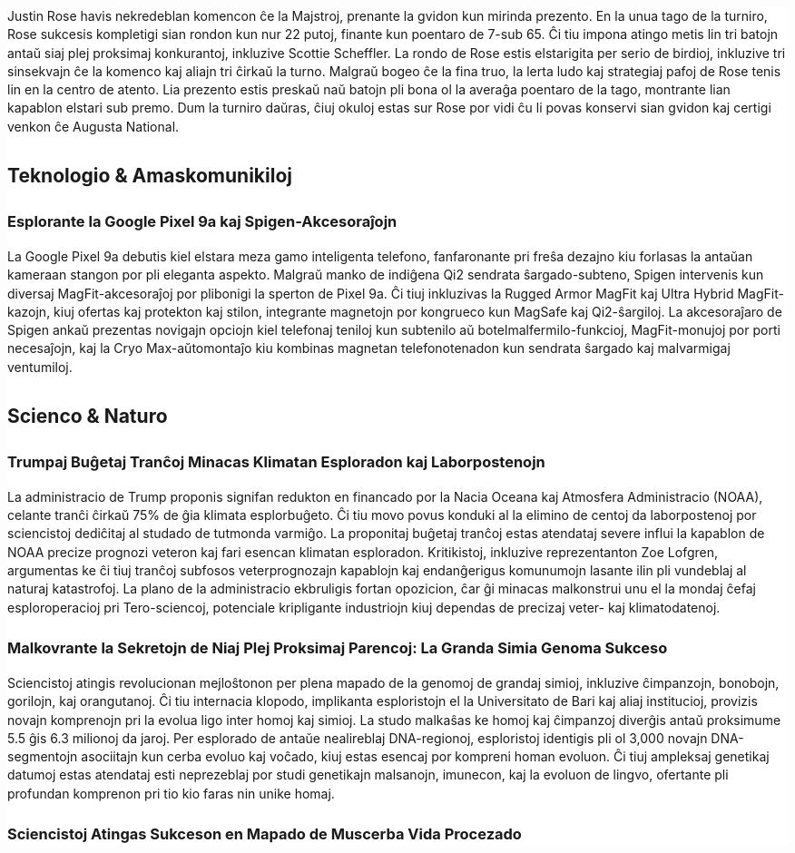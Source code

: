 Justin Rose havis nekredeblan komencon ĉe la Majstroj, prenante la gvidon kun mirinda prezento. En la unua tago de la turniro, Rose sukcesis kompletigi sian rondon kun nur 22 putoj, finante kun poentaro de 7-sub 65. Ĉi tiu impona atingo metis lin tri batojn antaŭ siaj plej proksimaj konkurantoj, inkluzive Scottie Scheffler. La rondo de Rose estis elstarigita per serio de birdioj, inkluzive tri sinsekvajn ĉe la komenco kaj aliajn tri ĉirkaŭ la turno. Malgraŭ bogeo ĉe la fina truo, la lerta ludo kaj strategiaj pafoj de Rose tenis lin en la centro de atento. Lia prezento estis preskaŭ naŭ batojn pli bona ol la averaĝa poentaro de la tago, montrante lian kapablon elstari sub premo. Dum la turniro daŭras, ĉiuj okuloj estas sur Rose por vidi ĉu li povas konservi sian gvidon kaj certigi venkon ĉe Augusta National.

## Teknologio & Amaskomunikiloj

### Esplorante la Google Pixel 9a kaj Spigen-Akcesoraĵojn

La Google Pixel 9a debutis kiel elstara meza gamo inteligenta telefono, fanfaronante pri freŝa dezajno kiu forlasas la antaŭan kameraan stangon por pli eleganta aspekto. Malgraŭ manko de indiĝena Qi2 sendrata ŝargado-subteno, Spigen intervenis kun diversaj MagFit-akcesoraĵoj por plibonigi la sperton de Pixel 9a. Ĉi tiuj inkluzivas la Rugged Armor MagFit kaj Ultra Hybrid MagFit-kazojn, kiuj ofertas kaj protekton kaj stilon, integrante magnetojn por kongrueco kun MagSafe kaj Qi2-ŝargiloj. La akcesoraĵaro de Spigen ankaŭ prezentas novigajn opciojn kiel telefonaj teniloj kun subtenilo aŭ botelmalfermilo-funkcioj, MagFit-monujoj por porti necesaĵojn, kaj la Cryo Max-aŭtomontaĵo kiu kombinas magnetan telefonotenadon kun sendrata ŝargado kaj malvarmigaj ventumiloj.

## Scienco & Naturo

### Trumpaj Buĝetaj Tranĉoj Minacas Klimatan Esploradon kaj Laborpostenojn

La administracio de Trump proponis signifan redukton en financado por la Nacia Oceana kaj Atmosfera Administracio (NOAA), celante tranĉi ĉirkaŭ 75% de ĝia klimata esplorbuĝeto. Ĉi tiu movo povus konduki al la elimino de centoj da laborpostenoj por sciencistoj dediĉitaj al studado de tutmonda varmiĝo. La proponitaj buĝetaj tranĉoj estas atendataj severe influi la kapablon de NOAA precize prognozi veteron kaj fari esencan klimatan esploradon. Kritikistoj, inkluzive reprezentanton Zoe Lofgren, argumentas ke ĉi tiuj tranĉoj subfosos veterprognozajn kapablojn kaj endanĝerigus komunumojn lasante ilin pli vundeblaj al naturaj katastrofoj. La plano de la administracio ekbruligis fortan opozicion, ĉar ĝi minacas malkonstrui unu el la mondaj ĉefaj esploroperacioj pri Tero-sciencoj, potenciale kripligante industriojn kiuj dependas de precizaj veter- kaj klimatodatenoj.

### Malkovrante la Sekretojn de Niaj Plej Proksimaj Parencoj: La Granda Simia Genoma Sukceso

Sciencistoj atingis revolucionan mejloŝtonon per plena mapado de la genomoj de grandaj simioj, inkluzive ĉimpanzojn, bonobojn, gorilojn, kaj orangutanoj. Ĉi tiu internacia klopodo, implikanta esploristojn el la Universitato de Bari kaj aliaj institucioj, provizis novajn komprenojn pri la evolua ligo inter homoj kaj simioj. La studo malkaŝas ke homoj kaj ĉimpanzoj diverĝis antaŭ proksimume 5.5 ĝis 6.3 milionoj da jaroj. Per esplorado de antaŭe nealireblaj DNA-regionoj, esploristoj identigis pli ol 3,000 novajn DNA-segmentojn asociitajn kun cerba evoluo kaj voĉado, kiuj estas esencaj por kompreni homan evoluon. Ĉi tiuj ampleksaj genetikaj datumoj estas atendataj esti neprezeblaj por studi genetikajn malsanojn, imunecon, kaj la evoluon de lingvo, ofertante pli profundan komprenon pri tio kio faras nin unike homaj.
### Sciencistoj Atingas Sukceson en Mapado de Muscerba Vida Procezado
